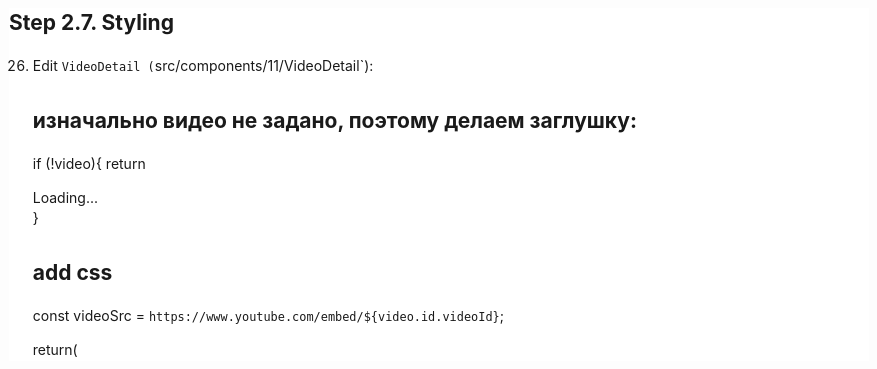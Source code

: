 
## Step 2.7. Styling
26. Edit `VideoDetail (`src/components/11/VideoDetail`):
	## изначально видео не задано, поэтому делаем заглушку:
	if (!video){
        return <div>Loading...</div>
    }
	
	## add css
    const videoSrc = `https://www.youtube.com/embed/${video.id.videoId}`;

    return(
        <div>
            <div className="ui embed">
                <iframe title="Video Player" src={videoSrc} />
            </div>
            <div className="ui segment">
                <h4 className="ui header">{video.snippet.title}</h4>
                <p>{video.snippet.description}</p>
            </div>
        </div>
	);
	
27. Edit `src/App.js`
	## добавляем дефолтное значение строки поиска
	componentDidMount(){
        this.onTermSubmit('sun');
    }
	
	## В `onTermSubmit` определяем дефолтное видео как первое из выбранных
	    this.setState({
            videos: response.data.items,
            selectedVideo:response.data.items[0]
        });
